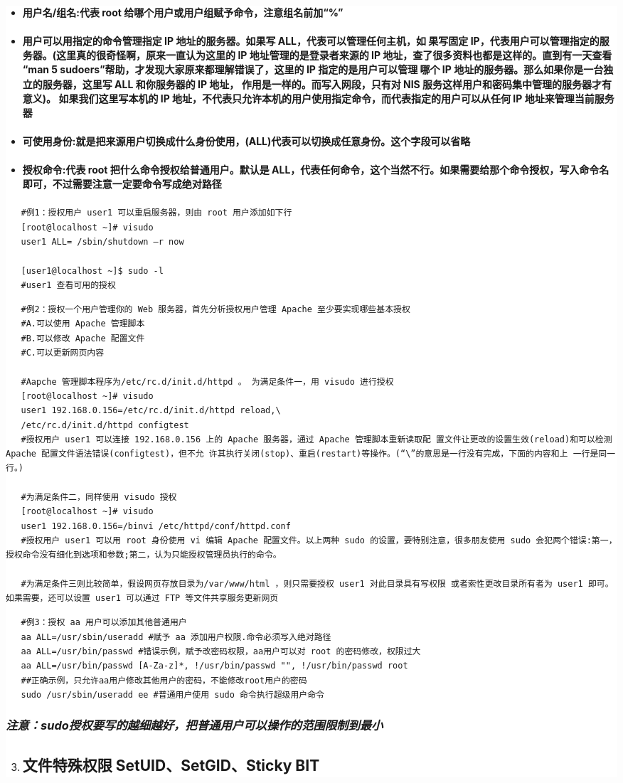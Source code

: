    + #### 用户名/组名:代表 root 给哪个用户或用户组赋予命令，注意组名前加“%”

   + #### 用户可以用指定的命令管理指定 IP 地址的服务器。如果写 ALL，代表可以管理任何主机，如 果写固定 IP，代表用户可以管理指定的服务器。(这里真的很奇怪啊，原来一直认为这里的 IP 地址管理的是登录者来源的 IP 地址，查了很多资料也都是这样的。直到有一天查看 “man 5 sudoers”帮助，才发现大家原来都理解错误了，这里的 IP 指定的是用户可以管理 哪个 IP 地址的服务器。那么如果你是一台独立的服务器，这里写 ALL 和你服务器的 IP 地址， 作用是一样的。而写入网段，只有对 NIS 服务这样用户和密码集中管理的服务器才有意义)。 如果我们这里写本机的 IP 地址，不代表只允许本机的用户使用指定命令，而代表指定的用户可以从任何 IP 地址来管理当前服务器
     
+ #### 可使用身份:就是把来源用户切换成什么身份使用，(ALL)代表可以切换成任意身份。这个字段可以省略
   
+ #### 授权命令:代表 root 把什么命令授权给普通用户。默认是 ALL，代表任何命令，这个当然不行。如果需要给那个命令授权，写入命令名即可，不过需要注意一定要命令写成绝对路径
   
```shell
   #例1：授权用户 user1 可以重启服务器，则由 root 用户添加如下行
   [root@localhost ~]# visudo
   user1 ALL= /sbin/shutdown –r now 
   
   [user1@localhost ~]$ sudo -l 
   #user1 查看可用的授权
   ```
   
```shell
   #例2：授权一个用户管理你的 Web 服务器，首先分析授权用户管理 Apache 至少要实现哪些基本授权
   #A.可以使用 Apache 管理脚本
   #B.可以修改 Apache 配置文件
   #C.可以更新网页内容
   
   #Aapche 管理脚本程序为/etc/rc.d/init.d/httpd 。 为满足条件一，用 visudo 进行授权
   [root@localhost ~]# visudo
   user1 192.168.0.156=/etc/rc.d/init.d/httpd reload,\ 
   /etc/rc.d/init.d/httpd configtest
   #授权用户 user1 可以连接 192.168.0.156 上的 Apache 服务器，通过 Apache 管理脚本重新读取配 置文件让更改的设置生效(reload)和可以检测 Apache 配置文件语法错误(configtest)，但不允 许其执行关闭(stop)、重启(restart)等操作。(“\”的意思是一行没有完成，下面的内容和上 一行是同一行。)
   
   #为满足条件二，同样使用 visudo 授权
   [root@localhost ~]# visudo
   user1 192.168.0.156=/binvi /etc/httpd/conf/httpd.conf
   #授权用户 user1 可以用 root 身份使用 vi 编辑 Apache 配置文件。以上两种 sudo 的设置，要特别注意，很多朋友使用 sudo 会犯两个错误:第一，授权命令没有细化到选项和参数;第二，认为只能授权管理员执行的命令。 
   
   #为满足条件三则比较简单，假设网页存放目录为/var/www/html ，则只需要授权 user1 对此目录具有写权限 或者索性更改目录所有者为 user1 即可。如果需要，还可以设置 user1 可以通过 FTP 等文件共享服务更新网页
   ```
   
```shell
   #例3：授权 aa 用户可以添加其他普通用户
   aa ALL=/usr/sbin/useradd #赋予 aa 添加用户权限.命令必须写入绝对路径
   aa ALL=/usr/bin/passwd #错误示例，赋予改密码权限，aa用户可以对 root 的密码修改，权限过大
   aa ALL=/usr/bin/passwd [A-Za-z]*, !/usr/bin/passwd "", !/usr/bin/passwd root
   ##正确示例，只允许aa用户修改其他用户的密码，不能修改root用户的密码
   sudo /usr/sbin/useradd ee #普通用户使用 sudo 命令执行超级用户命令
   ```
   
### ***注意：sudo授权要写的越细越好，把普通用户可以操作的范围限制到最小***
   
3. ## 文件特殊权限 SetUID、SetGID、Sticky BIT
